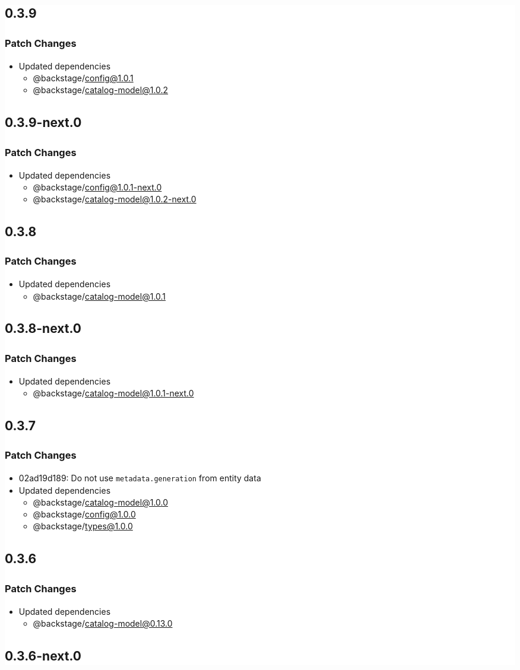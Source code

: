 ## 0.3.9

### Patch Changes

- Updated dependencies
  - @backstage/config@1.0.1
  - @backstage/catalog-model@1.0.2

## 0.3.9-next.0

### Patch Changes

- Updated dependencies
  - @backstage/config@1.0.1-next.0
  - @backstage/catalog-model@1.0.2-next.0

## 0.3.8

### Patch Changes

- Updated dependencies
  - @backstage/catalog-model@1.0.1

## 0.3.8-next.0

### Patch Changes

- Updated dependencies
  - @backstage/catalog-model@1.0.1-next.0

## 0.3.7

### Patch Changes

- 02ad19d189: Do not use `metadata.generation` from entity data
- Updated dependencies
  - @backstage/catalog-model@1.0.0
  - @backstage/config@1.0.0
  - @backstage/types@1.0.0

## 0.3.6

### Patch Changes

- Updated dependencies
  - @backstage/catalog-model@0.13.0

## 0.3.6-next.0
